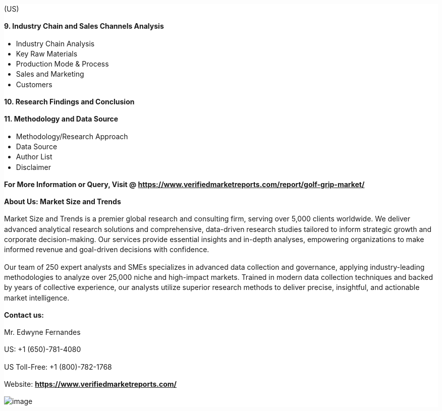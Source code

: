 (US)</strong></p><p><strong>9. Industry Chain and Sales Channels Analysis</strong></p><ul><li>Industry Chain Analysis</li><li>Key Raw Materials</li><li>Production Mode &amp; Process</li><li>Sales and Marketing</li><li>Customers</li></ul><p><strong>10. Research Findings and Conclusion</strong></p><p><strong>11. Methodology and Data Source</strong></p><ul><li>Methodology/Research Approach</li><li>Data Source</li><li>Author List</li><li>Disclaimer</li></ul></p><p><strong>For More Information or Query, Visit @ <a href="https://www.verifiedmarketreports.com/report/golf-grip-market/">https://www.verifiedmarketreports.com/report/golf-grip-market/</a></strong></p><p><strong>About Us: Market Size and Trends</strong></p><p>Market Size and Trends is a premier global research and consulting firm, serving over 5,000 clients worldwide. We deliver advanced analytical research solutions and comprehensive, data-driven research studies tailored to inform strategic growth and corporate decision-making. Our services provide essential insights and in-depth analyses, empowering organizations to make informed revenue and goal-driven decisions with confidence.</p><p>Our team of 250 expert analysts and SMEs specializes in advanced data collection and governance, applying industry-leading methodologies to analyze over 25,000 niche and high-impact markets. Trained in modern data collection techniques and backed by years of collective experience, our analysts utilize superior research methods to deliver precise, insightful, and actionable market intelligence.</p><p><strong>Contact us:</strong></p><p>Mr. Edwyne Fernandes</p><p>US: +1 (650)-781-4080</p><p>US Toll-Free: +1 (800)-782-1768</p><p>Website: <strong><a href="https://www.verifiedmarketreports.com/">https://www.verifiedmarketreports.com/</a></strong></p>
![image](https://github.com/user-attachments/assets/db5f0959-08b6-4cb0-8da7-a83f9c622cef)

